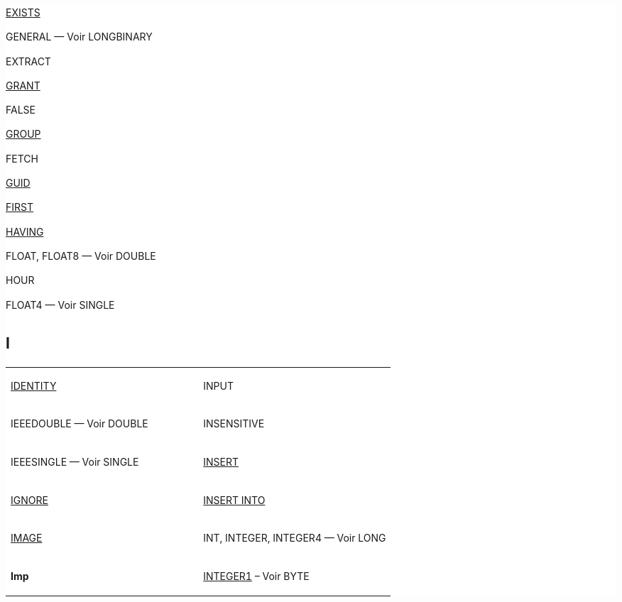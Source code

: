 </tr>
<tr class="even">
<td><p><a href="sql-subqueries-microsoft-access-sql.md">EXISTS</a></p></td>
<td><p>GENERAL — Voir LONGBINARY</p></td>
</tr>
<tr class="odd">
<td><p>EXTRACT</p></td>
<td><p><a href="grant-statement-microsoft-access-sql.md">GRANT</a></p></td>
</tr>
<tr class="even">
<td><p>FALSE</p></td>
<td><p><a href="https://msdn.microsoft.com/library/ff837271(v=office.15)">GROUP</a></p></td>
</tr>
<tr class="odd">
<td><p>FETCH</p></td>
<td><p><a href="sql-data-types.md">GUID</a></p></td>
</tr>
<tr class="even">
<td><p><a href="https://msdn.microsoft.com/library/ff821754(v=office.15)">FIRST</a></p></td>
<td><p><a href="https://msdn.microsoft.com/library/ff193795(v=office.15)">HAVING</a></p></td>
</tr>
<tr class="odd">
<td><p>FLOAT, FLOAT8 — Voir DOUBLE</p></td>
<td><p>HOUR</p></td>
</tr>
<tr class="even">
<td><p>FLOAT4 — Voir SINGLE</p></td>
<td><p></p></td>
</tr>
</tbody>
</table>


## <a name="i"></a>I

<table>
<colgroup>
<col style="width: 50%" />
<col style="width: 50%" />
</colgroup>
<tbody>
<tr class="odd">
<td><p><a href="sql-data-types.md">IDENTITY</a></p></td>
<td><p>INPUT</p></td>
</tr>
<tr class="even">
<td><p>IEEEDOUBLE — Voir DOUBLE</p></td>
<td><p>INSENSITIVE</p></td>
</tr>
<tr class="odd">
<td><p>IEEESINGLE — Voir SINGLE</p></td>
<td><p><a href="https://msdn.microsoft.com/library/ff837307(v=office.15)">INSERT</a></p></td>
</tr>
<tr class="even">
<td><p><a href="create-index-statement-microsoft-access-sql.md">IGNORE</a></p></td>
<td><p><a href="insert-into-statement-microsoft-access-sql.md">INSERT INTO</a></p></td>
</tr>
<tr class="odd">
<td><p><a href="sql-data-types.md">IMAGE</a></p></td>
<td><p>INT, INTEGER, INTEGER4 — Voir LONG</p></td>
</tr>
<tr class="even">
<td><p><strong>Imp</strong></p></td>
<td><p><a href="equivalent-ansi-sql-data-types.md">INTEGER1</a> – Voir BYTE</p></td>